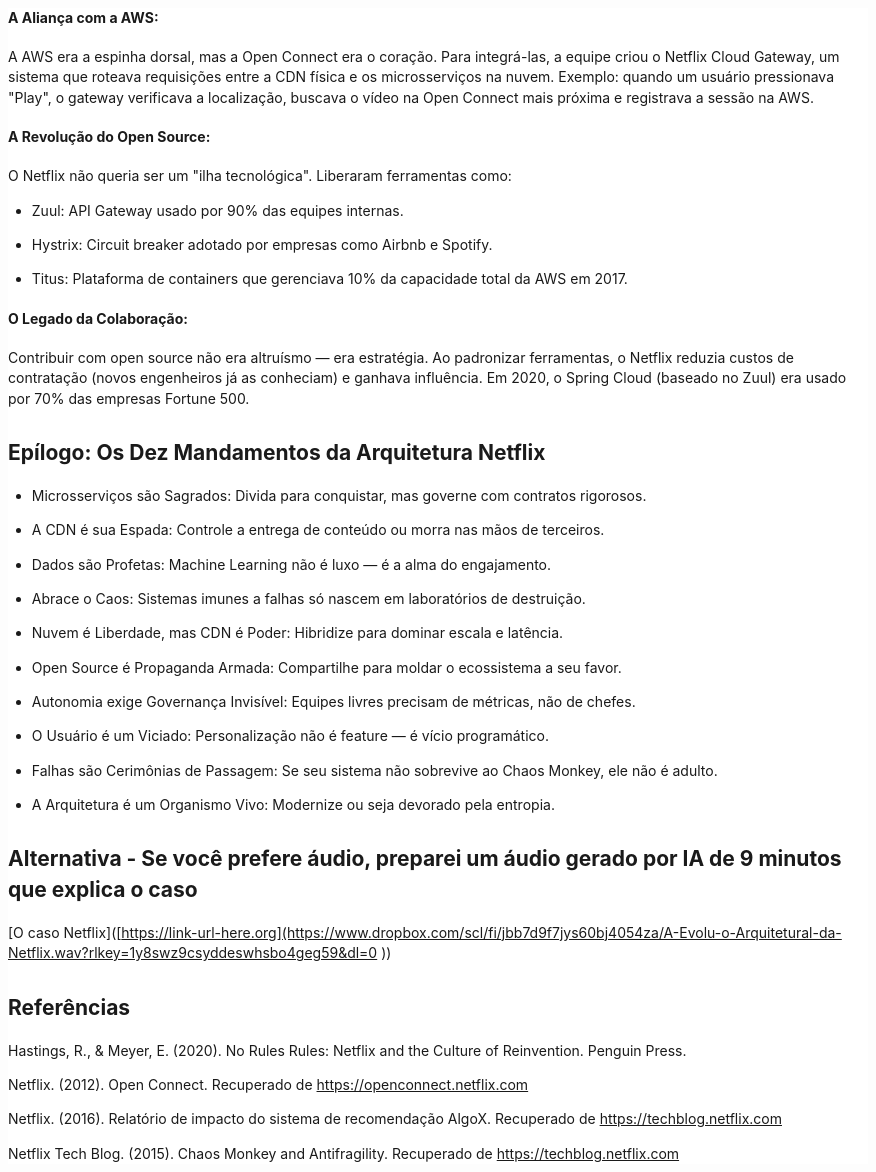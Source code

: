 #### A Aliança com a AWS:
A AWS era a espinha dorsal, mas a Open Connect era o coração. Para integrá-las, a equipe criou o Netflix Cloud Gateway, um sistema que roteava requisições entre a CDN física e os microsserviços na nuvem. Exemplo: quando um usuário pressionava "Play", o gateway verificava a localização, buscava o vídeo na Open Connect mais próxima e registrava a sessão na AWS.

#### A Revolução do Open Source:
O Netflix não queria ser um "ilha tecnológica". Liberaram ferramentas como:

* Zuul: API Gateway usado por 90% das equipes internas.

* Hystrix: Circuit breaker adotado por empresas como Airbnb e Spotify.

* Titus: Plataforma de containers que gerenciava 10% da capacidade total da AWS em 2017.

#### O Legado da Colaboração:
Contribuir com open source não era altruísmo — era estratégia. Ao padronizar ferramentas, o Netflix reduzia custos de contratação (novos engenheiros já as conheciam) e ganhava influência. Em 2020, o Spring Cloud (baseado no Zuul) era usado por 70% das empresas Fortune 500.

## Epílogo: Os Dez Mandamentos da Arquitetura Netflix

* Microsserviços são Sagrados: Divida para conquistar, mas governe com contratos rigorosos.

* A CDN é sua Espada: Controle a entrega de conteúdo ou morra nas mãos de terceiros.

* Dados são Profetas: Machine Learning não é luxo — é a alma do engajamento.

* Abrace o Caos: Sistemas imunes a falhas só nascem em laboratórios de destruição.

* Nuvem é Liberdade, mas CDN é Poder: Hibridize para dominar escala e latência.

* Open Source é Propaganda Armada: Compartilhe para moldar o ecossistema a seu favor.

* Autonomia exige Governança Invisível: Equipes livres precisam de métricas, não de chefes.

* O Usuário é um Viciado: Personalização não é feature — é vício programático.

* Falhas são Cerimônias de Passagem: Se seu sistema não sobrevive ao Chaos Monkey, ele não é adulto.

* A Arquitetura é um Organismo Vivo: Modernize ou seja devorado pela entropia.



## Alternativa - Se você prefere áudio, preparei um áudio gerado por IA de 9 minutos que explica o caso

[O caso Netflix]([https://link-url-here.org](https://www.dropbox.com/scl/fi/jbb7d9f7jys60bj4054za/A-Evolu-o-Arquitetural-da-Netflix.wav?rlkey=1y8swz9csyddeswhsbo4geg59&dl=0
))

## Referências

Hastings, R., & Meyer, E. (2020). No Rules Rules: Netflix and the Culture of Reinvention. Penguin Press.

Netflix. (2012). Open Connect. Recuperado de https://openconnect.netflix.com

Netflix. (2016). Relatório de impacto do sistema de recomendação AlgoX. Recuperado de https://techblog.netflix.com

Netflix Tech Blog. (2015). Chaos Monkey and Antifragility. Recuperado de https://techblog.netflix.com
